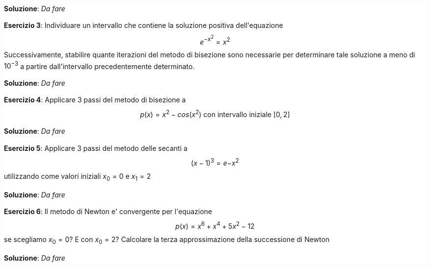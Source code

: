 **Soluzione**: *Da fare*

**Esercizio 3**: Individuare un intervallo che contiene la soluzione positiva dell'equazione 
$$
e^{-x^2} = x^2
$$
Successivamente, stabilire quante iterazioni del metodo di bisezione sono necessarie per determinare
tale soluzione a meno di $10^{-3}$ a partire dall'intervallo precedentemente determinato.
 
**Soluzione**: *Da fare*

**Esercizio 4**: Applicare 3 passi del metodo di bisezione a 
$$
p(x) = x^2 - cos(x^2) \text{ con intervallo iniziale } [0,2]
$$

**Soluzione**: *Da fare*

**Esercizio 5**: Applicare 3 passi del metodo delle secanti a 
$$
(x-1)^3 = e{-x^2}
$$
utilizzando come valori iniziali $x_0=0$ e $x_1=2$

**Soluzione**: *Da fare*

**Esercizio 6**: Il metodo di Newton e' convergente per l'equazione 
$$
p(x)=x^6+x^4+5x^2-12
$$
se scegliamo $x_0=0$? E con $x_0=2$? Calcolare la terza approssimazione della successione di Newton

**Soluzione**: *Da fare*
